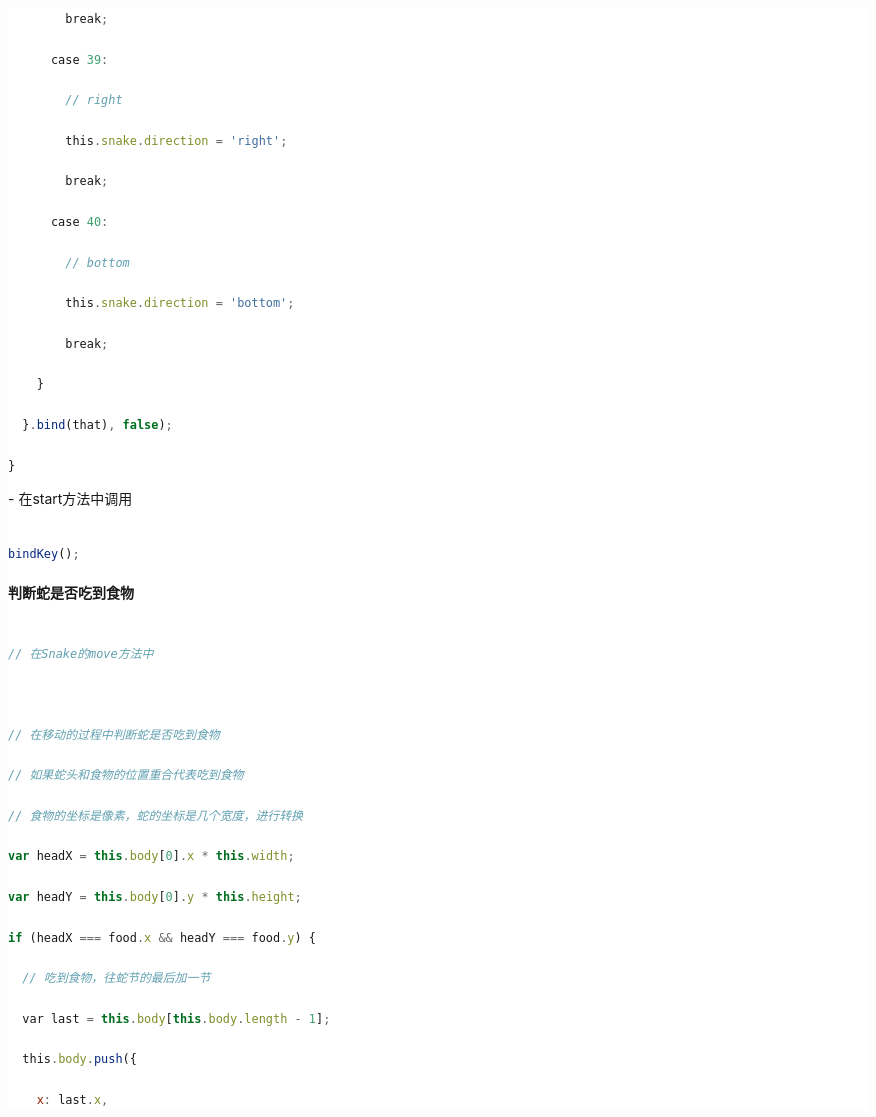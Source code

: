 ```js
        break;

      case 39:

        // right

        this.snake.direction = 'right';

        break;

      case 40:

        // bottom

        this.snake.direction = 'bottom';

        break;

    }

  }.bind(that), false);

}
```



- 在start方法中调用



```js

bindKey();

```



#### 判断蛇是否吃到食物



```js

// 在Snake的move方法中



// 在移动的过程中判断蛇是否吃到食物

// 如果蛇头和食物的位置重合代表吃到食物

// 食物的坐标是像素，蛇的坐标是几个宽度，进行转换

var headX = this.body[0].x * this.width;

var headY = this.body[0].y * this.height;

if (headX === food.x && headY === food.y) {

  // 吃到食物，往蛇节的最后加一节

  var last = this.body[this.body.length - 1];

  this.body.push({

    x: last.x,

```